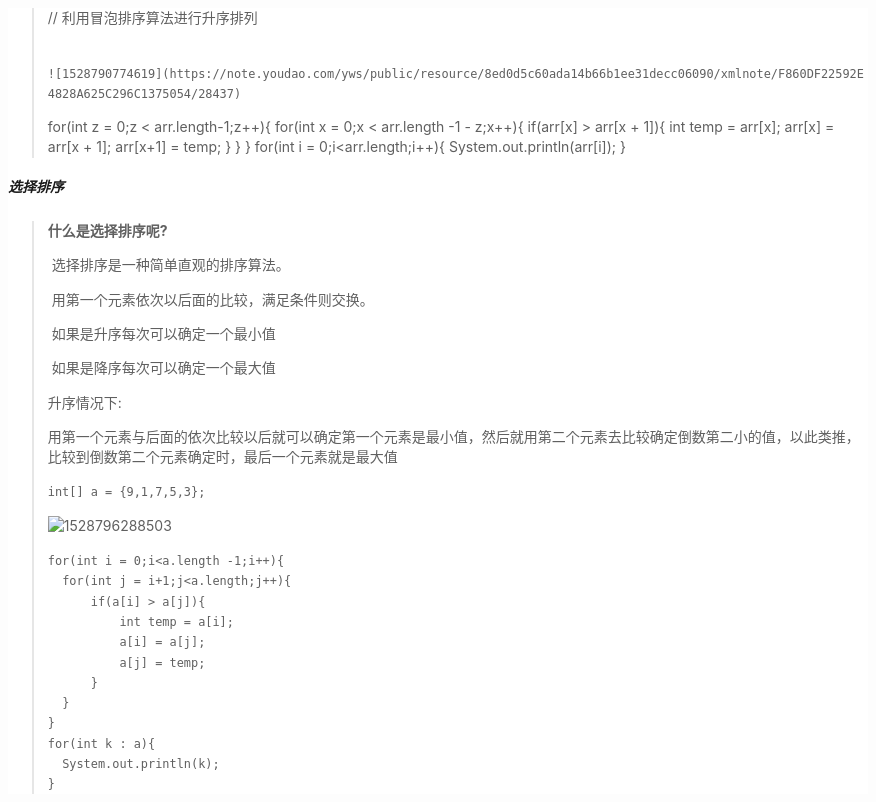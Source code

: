 > // 利用冒泡排序算法进行升序排列
> ```
>
> ![1528790774619](https://note.youdao.com/yws/public/resource/8ed0d5c60ada14b66b1ee31decc06090/xmlnote/F860DF22592E4828A625C296C1375054/28437)
>
> ```
> for(int z = 0;z < arr.length-1;z++){
> 	for(int x = 0;x < arr.length -1 - z;x++){
> 		if(arr[x] > arr[x + 1]){
> 			int temp = arr[x];
> 			arr[x] = arr[x + 1];
> 			arr[x+1] = temp;
> 		}
> 	}
> }
> for(int i = 0;i<arr.length;i++){
> 	System.out.println(arr[i]);
> }
> ```

##### 选择排序

> **什么是选择排序呢?**
>
> ​	选择排序是一种简单直观的排序算法。
>
> ​	用第一个元素依次以后面的比较，满足条件则交换。
>
> ​	如果是升序每次可以确定一个最小值
>
> ​	如果是降序每次可以确定一个最大值
>
> 升序情况下:
>
> ​	用第一个元素与后面的依次比较以后就可以确定第一个元素是最小值，然后就用第二个元素去比较确定倒数第二小的值，以此类推，比较到倒数第二个元素确定时，最后一个元素就是最大值
>
> ```
> int[] a = {9,1,7,5,3};
> ```
>
> ![1528796288503](https://note.youdao.com/yws/public/resource/8ed0d5c60ada14b66b1ee31decc06090/xmlnote/B09F844EAD114426A54489A86D160D25/28439)
>
> ```
> for(int i = 0;i<a.length -1;i++){
> 	for(int j = i+1;j<a.length;j++){
> 		if(a[i] > a[j]){
> 			int temp = a[i];
> 			a[i] = a[j];
> 			a[j] = temp;
> 		}
> 	}
> }
> for(int k : a){
> 	System.out.println(k);
> }
> ```
